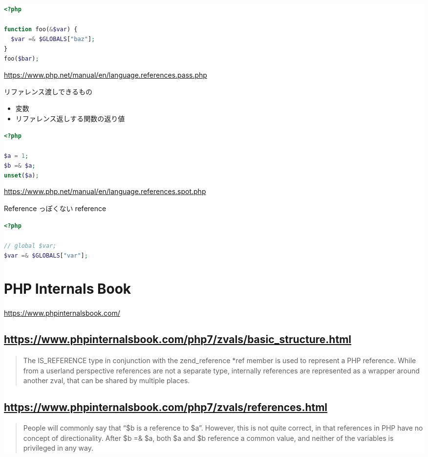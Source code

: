 ```php
<?php

function foo(&$var) {
  $var =& $GLOBALS["baz"];
}
foo($bar); 
```


https://www.php.net/manual/en/language.references.pass.php


リファレンス渡しできるもの

* 変数
* リファレンス返しする関数の返り値

```php
<?php

$a = 1;
$b =& $a;
unset($a); 
```

https://www.php.net/manual/en/language.references.spot.php

Reference っぽくない reference

```php
<?php

// global $var;
$var =& $GLOBALS["var"];
```




# PHP Internals Book

https://www.phpinternalsbook.com/

## https://www.phpinternalsbook.com/php7/zvals/basic_structure.html

> The IS_REFERENCE type in conjunction with the zend_reference *ref member is
> used to represent a PHP reference. While from a userland perspective
> references are not a separate type, internally references are represented as
> a wrapper around another zval, that can be shared by multiple places.


## https://www.phpinternalsbook.com/php7/zvals/references.html

> People will commonly say that “$b is a reference to $a”. However, this is not
> quite correct, in that references in PHP have no concept of directionality.
> After $b =& $a, both $a and $b reference a common value, and neither of the
> variables is privileged in any way.
